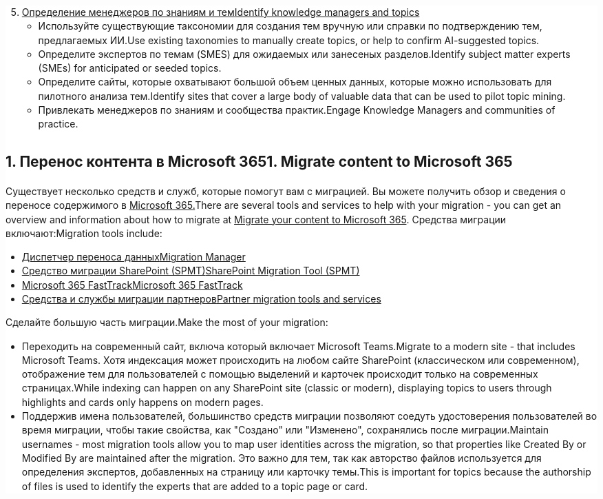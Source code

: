 
5. [<span data-ttu-id="e9f93-131">Определение менеджеров по знаниям и тем</span><span class="sxs-lookup"><span data-stu-id="e9f93-131">Identify knowledge managers and topics</span></span>](#5-identify-knowledge-managers-and-topics)
    - <span data-ttu-id="e9f93-132">Используйте существующие таксономии для создания тем вручную или справки по подтверждению тем, предлагаемых ИИ.</span><span class="sxs-lookup"><span data-stu-id="e9f93-132">Use existing taxonomies to manually create topics, or help to confirm AI-suggested topics.</span></span>
    - <span data-ttu-id="e9f93-133">Определите экспертов по темам (SMES) для ожидаемых или занесеных разделов.</span><span class="sxs-lookup"><span data-stu-id="e9f93-133">Identify subject matter experts (SMEs) for anticipated or seeded topics.</span></span>
    - <span data-ttu-id="e9f93-134">Определите сайты, которые охватывают большой объем ценных данных, которые можно использовать для пилотного анализа тем.</span><span class="sxs-lookup"><span data-stu-id="e9f93-134">Identify sites that cover a large body of valuable data that can be used to pilot topic mining.</span></span>
    - <span data-ttu-id="e9f93-135">Привлекать менеджеров по знаниям и сообщества практик.</span><span class="sxs-lookup"><span data-stu-id="e9f93-135">Engage Knowledge Managers and communities of practice.</span></span>

## <a name="1-migrate-content-to-microsoft-365"></a><span data-ttu-id="e9f93-136">1. Перенос контента в Microsoft 365</span><span class="sxs-lookup"><span data-stu-id="e9f93-136">1. Migrate content to Microsoft 365</span></span>

<span data-ttu-id="e9f93-137">Существует несколько средств и служб, которые помогут вам с миграцией. Вы можете получить обзор и сведения о переносе содержимого в [Microsoft 365.](https://docs.microsoft.com/sharepointmigration/migrate-to-sharepoint-online)</span><span class="sxs-lookup"><span data-stu-id="e9f93-137">There are several tools and services to help with your migration - you can get an overview and information about how to migrate at [Migrate your content to Microsoft 365](https://docs.microsoft.com/sharepointmigration/migrate-to-sharepoint-online).</span></span> <span data-ttu-id="e9f93-138">Средства миграции включают:</span><span class="sxs-lookup"><span data-stu-id="e9f93-138">Migration tools include:</span></span>

- [<span data-ttu-id="e9f93-139">Диспетчер переноса данных</span><span class="sxs-lookup"><span data-stu-id="e9f93-139">Migration Manager</span></span>](https://docs.microsoft.com/sharepointmigration/mm-get-started)
- [<span data-ttu-id="e9f93-140">Средство миграции SharePoint (SPMT)</span><span class="sxs-lookup"><span data-stu-id="e9f93-140">SharePoint Migration Tool (SPMT)</span></span>](https://docs.microsoft.com/sharepointmigration/introducing-the-sharepoint-migration-tool)
- [<span data-ttu-id="e9f93-141">Microsoft 365 FastTrack</span><span class="sxs-lookup"><span data-stu-id="e9f93-141">Microsoft 365 FastTrack</span></span>](https://www.microsoft.com/fasttrack/microsoft-365)
- [<span data-ttu-id="e9f93-142">Средства и службы миграции партнеров</span><span class="sxs-lookup"><span data-stu-id="e9f93-142">Partner migration tools and services</span></span>](https://www.microsoft.com/solution-providers)

<span data-ttu-id="e9f93-143">Сделайте большую часть миграции.</span><span class="sxs-lookup"><span data-stu-id="e9f93-143">Make the most of your migration:</span></span>

- <span data-ttu-id="e9f93-144">Переходить на современный сайт, включа который включает Microsoft Teams.</span><span class="sxs-lookup"><span data-stu-id="e9f93-144">Migrate to a modern site - that includes Microsoft Teams.</span></span> <span data-ttu-id="e9f93-145">Хотя индексация может происходить на любом сайте SharePoint (классическом или современном), отображение тем для пользователей с помощью выделений и карточек происходит только на современных страницах.</span><span class="sxs-lookup"><span data-stu-id="e9f93-145">While indexing can happen on any SharePoint site (classic or modern), displaying topics to users through highlights and cards only happens on modern pages.</span></span>
- <span data-ttu-id="e9f93-146">Поддержив имена пользователей, большинство средств миграции позволяют соедуть удостоверения пользователей во время миграции, чтобы такие свойства, как "Создано" или "Изменено", сохранялись после миграции.</span><span class="sxs-lookup"><span data-stu-id="e9f93-146">Maintain usernames - most migration tools allow you to map user identities across the migration, so that properties like Created By or Modified By are maintained after the migration.</span></span> <span data-ttu-id="e9f93-147">Это важно для тем, так как авторство файлов используется для определения экспертов, добавленных на страницу или карточку темы.</span><span class="sxs-lookup"><span data-stu-id="e9f93-147">This is important for topics because the authorship of files is used to identify the experts that are added to a topic page or card.</span></span> 
